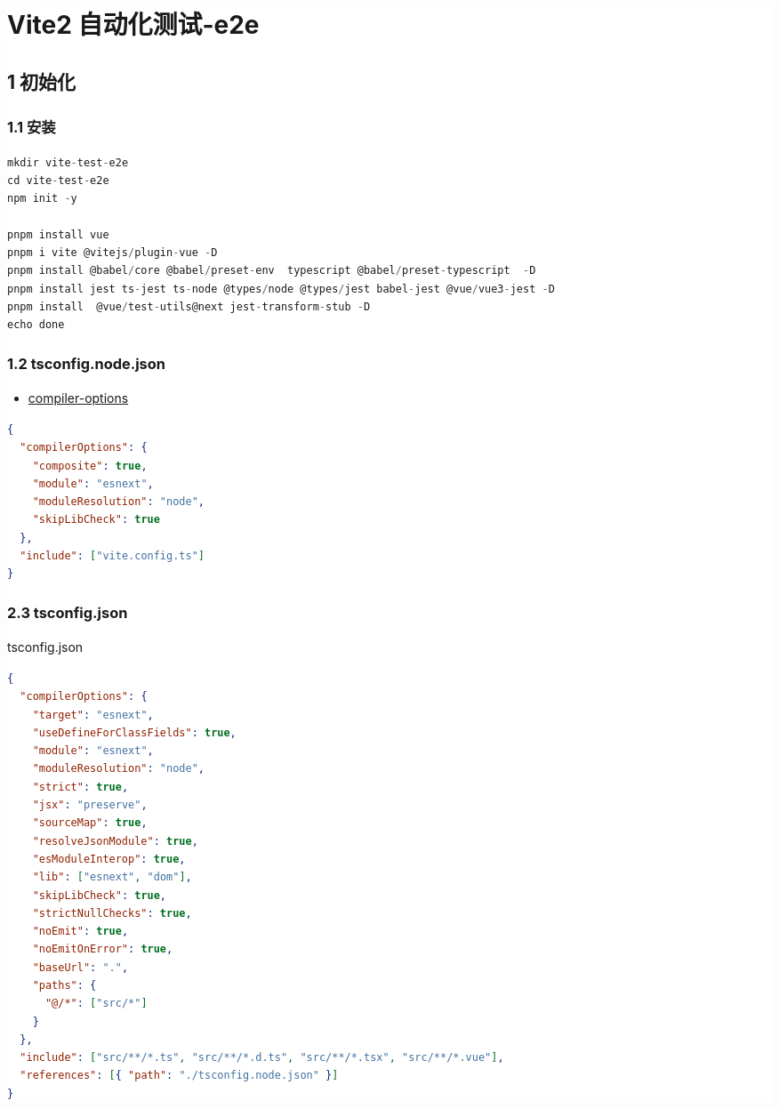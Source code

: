 # Vite2 自动化测试-e2e

## 1 初始化

### 1.1 安装

```js
mkdir vite-test-e2e
cd vite-test-e2e
npm init -y

pnpm install vue
pnpm i vite @vitejs/plugin-vue -D
pnpm install @babel/core @babel/preset-env  typescript @babel/preset-typescript  -D
pnpm install jest ts-jest ts-node @types/node @types/jest babel-jest @vue/vue3-jest -D
pnpm install  @vue/test-utils@next jest-transform-stub -D
echo done
```

### 1.2 tsconfig.node.json

- [compiler-options](https://www.typescriptlang.org/docs/handbook/project-references.html)

```json
{
  "compilerOptions": {
    "composite": true,
    "module": "esnext",
    "moduleResolution": "node",
    "skipLibCheck": true
  },
  "include": ["vite.config.ts"]
}
```

### 2.3 tsconfig.json

tsconfig.json

```json
{
  "compilerOptions": {
    "target": "esnext",
    "useDefineForClassFields": true,
    "module": "esnext",
    "moduleResolution": "node",
    "strict": true,
    "jsx": "preserve",
    "sourceMap": true,
    "resolveJsonModule": true,
    "esModuleInterop": true,
    "lib": ["esnext", "dom"],
    "skipLibCheck": true,
    "strictNullChecks": true,
    "noEmit": true,
    "noEmitOnError": true,
    "baseUrl": ".",
    "paths": {
      "@/*": ["src/*"]
    }
  },
  "include": ["src/**/*.ts", "src/**/*.d.ts", "src/**/*.tsx", "src/**/*.vue"],
  "references": [{ "path": "./tsconfig.node.json" }]
}
```